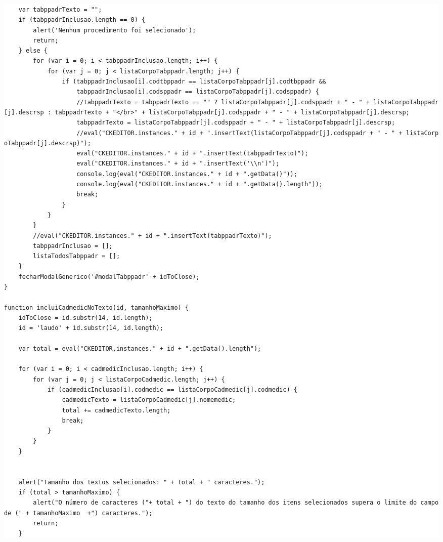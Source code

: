         var tabppadrTexto = "";
        if (tabppadrInclusao.length == 0) {
            alert('Nenhum procedimento foi selecionado');
            return;
        } else {
            for (var i = 0; i < tabppadrInclusao.length; i++) {
                for (var j = 0; j < listaCorpoTabppadr.length; j++) {
                    if (tabppadrInclusao[i].codtbppadr == listaCorpoTabppadr[j].codtbppadr && 
                        tabppadrInclusao[i].codsppadr == listaCorpoTabppadr[j].codsppadr) {
                        //tabppadrTexto = tabppadrTexto == "" ? listaCorpoTabppadr[j].codsppadr + " - " + listaCorpoTabppadr[j].descrsp : tabppadrTexto + "</br>" + listaCorpoTabppadr[j].codsppadr + " - " + listaCorpoTabppadr[j].descrsp;
                        tabppadrTexto = listaCorpoTabppadr[j].codsppadr + " - " + listaCorpoTabppadr[j].descrsp; 
                        //eval("CKEDITOR.instances." + id + ".insertText(listaCorpoTabppadr[j].codsppadr + " - " + listaCorpoTabppadr[j].descrsp)");
                        eval("CKEDITOR.instances." + id + ".insertText(tabppadrTexto)");
                        eval("CKEDITOR.instances." + id + ".insertText('\\n')");
                        console.log(eval("CKEDITOR.instances." + id + ".getData()"));
                        console.log(eval("CKEDITOR.instances." + id + ".getData().length"));
                        break;
                    }
                }
            }
            //eval("CKEDITOR.instances." + id + ".insertText(tabppadrTexto)");
            tabppadrInclusao = [];
            listaTodosTabppadr = [];
        }
        fecharModalGenerico('#modalTabppadr' + idToClose);
    }

    function incluiCadmedicNoTexto(id, tamanhoMaximo) {
        idToClose = id.substr(14, id.length);
        id = 'laudo' + id.substr(14, id.length);

        var total = eval("CKEDITOR.instances." + id + ".getData().length");

        for (var i = 0; i < cadmedicInclusao.length; i++) {
            for (var j = 0; j < listaCorpoCadmedic.length; j++) {
                if (cadmedicInclusao[i].codmedic == listaCorpoCadmedic[j].codmedic) {
                    cadmedicTexto = listaCorpoCadmedic[j].nomemedic; 
                    total += cadmedicTexto.length;
                    break;
                }
            }
        }

        
        alert("Tamanho dos textos selecionados: " + total + " caracteres.");
        if (total > tamanhoMaximo) {
            alert("O número de caracteres ("+ total + ") do texto do tamanho dos itens selecionados supera o limite do campo de (" + tamanhoMaximo  +") caracteres.");
            return; 
        }
